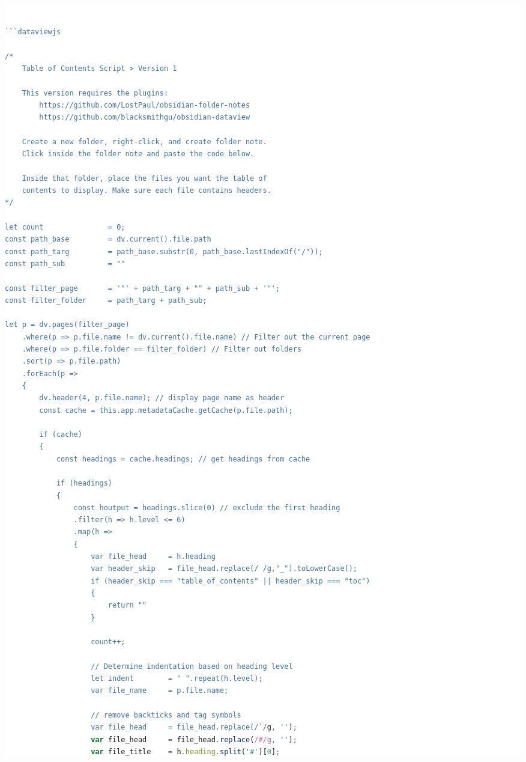 <br />

````javascript
```dataviewjs

/*
    Table of Contents Script > Version 1

    This version requires the plugins:
        https://github.com/LostPaul/obsidian-folder-notes
        https://github.com/blacksmithgu/obsidian-dataview

    Create a new folder, right-click, and create folder note.
    Click inside the folder note and paste the code below.

    Inside that folder, place the files you want the table of
    contents to display. Make sure each file contains headers.
*/

let count               = 0;
const path_base         = dv.current().file.path
const path_targ         = path_base.substr(0, path_base.lastIndexOf("/"));
const path_sub          = ""

const filter_page       = '"' + path_targ + "" + path_sub + '"';
const filter_folder     = path_targ + path_sub;

let p = dv.pages(filter_page)
    .where(p => p.file.name != dv.current().file.name) // Filter out the current page
    .where(p => p.file.folder == filter_folder) // Filter out folders
    .sort(p => p.file.path)
    .forEach(p =>
    {
        dv.header(4, p.file.name); // display page name as header
        const cache = this.app.metadataCache.getCache(p.file.path);

        if (cache)
        {
            const headings = cache.headings; // get headings from cache

            if (headings)
            {
                const houtput = headings.slice(0) // exclude the first heading
                .filter(h => h.level <= 6)
                .map(h =>
                {
                    var file_head     = h.heading
                    var header_skip   = file_head.replace(/ /g,"_").toLowerCase();
                    if (header_skip === "table_of_contents" || header_skip === "toc")
                    {
                        return ""
                    }

                    count++;

                    // Determine indentation based on heading level
                    let indent        = " ".repeat(h.level);
                    var file_name     = p.file.name;
                    
                    // remove backticks and tag symbols
                    var file_head     = file_head.replace(/`/g, '');
                    var file_head     = file_head.replace(/#/g, '');
                    var file_title    = h.heading.split('#')[0];

````